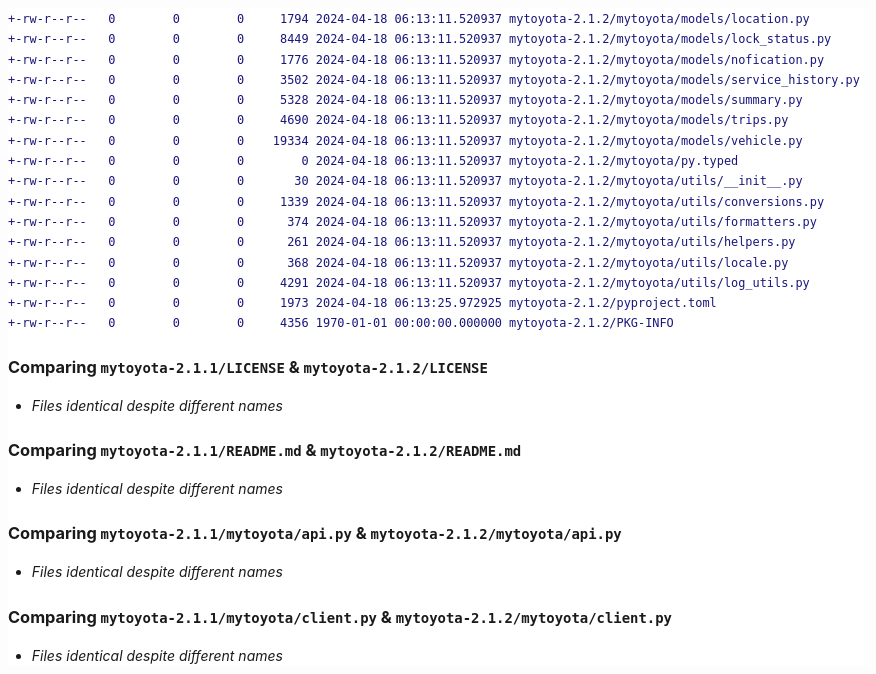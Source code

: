 ```diff
+-rw-r--r--   0        0        0     1794 2024-04-18 06:13:11.520937 mytoyota-2.1.2/mytoyota/models/location.py
+-rw-r--r--   0        0        0     8449 2024-04-18 06:13:11.520937 mytoyota-2.1.2/mytoyota/models/lock_status.py
+-rw-r--r--   0        0        0     1776 2024-04-18 06:13:11.520937 mytoyota-2.1.2/mytoyota/models/nofication.py
+-rw-r--r--   0        0        0     3502 2024-04-18 06:13:11.520937 mytoyota-2.1.2/mytoyota/models/service_history.py
+-rw-r--r--   0        0        0     5328 2024-04-18 06:13:11.520937 mytoyota-2.1.2/mytoyota/models/summary.py
+-rw-r--r--   0        0        0     4690 2024-04-18 06:13:11.520937 mytoyota-2.1.2/mytoyota/models/trips.py
+-rw-r--r--   0        0        0    19334 2024-04-18 06:13:11.520937 mytoyota-2.1.2/mytoyota/models/vehicle.py
+-rw-r--r--   0        0        0        0 2024-04-18 06:13:11.520937 mytoyota-2.1.2/mytoyota/py.typed
+-rw-r--r--   0        0        0       30 2024-04-18 06:13:11.520937 mytoyota-2.1.2/mytoyota/utils/__init__.py
+-rw-r--r--   0        0        0     1339 2024-04-18 06:13:11.520937 mytoyota-2.1.2/mytoyota/utils/conversions.py
+-rw-r--r--   0        0        0      374 2024-04-18 06:13:11.520937 mytoyota-2.1.2/mytoyota/utils/formatters.py
+-rw-r--r--   0        0        0      261 2024-04-18 06:13:11.520937 mytoyota-2.1.2/mytoyota/utils/helpers.py
+-rw-r--r--   0        0        0      368 2024-04-18 06:13:11.520937 mytoyota-2.1.2/mytoyota/utils/locale.py
+-rw-r--r--   0        0        0     4291 2024-04-18 06:13:11.520937 mytoyota-2.1.2/mytoyota/utils/log_utils.py
+-rw-r--r--   0        0        0     1973 2024-04-18 06:13:25.972925 mytoyota-2.1.2/pyproject.toml
+-rw-r--r--   0        0        0     4356 1970-01-01 00:00:00.000000 mytoyota-2.1.2/PKG-INFO
```

### Comparing `mytoyota-2.1.1/LICENSE` & `mytoyota-2.1.2/LICENSE`

 * *Files identical despite different names*

### Comparing `mytoyota-2.1.1/README.md` & `mytoyota-2.1.2/README.md`

 * *Files identical despite different names*

### Comparing `mytoyota-2.1.1/mytoyota/api.py` & `mytoyota-2.1.2/mytoyota/api.py`

 * *Files identical despite different names*

### Comparing `mytoyota-2.1.1/mytoyota/client.py` & `mytoyota-2.1.2/mytoyota/client.py`

 * *Files identical despite different names*
